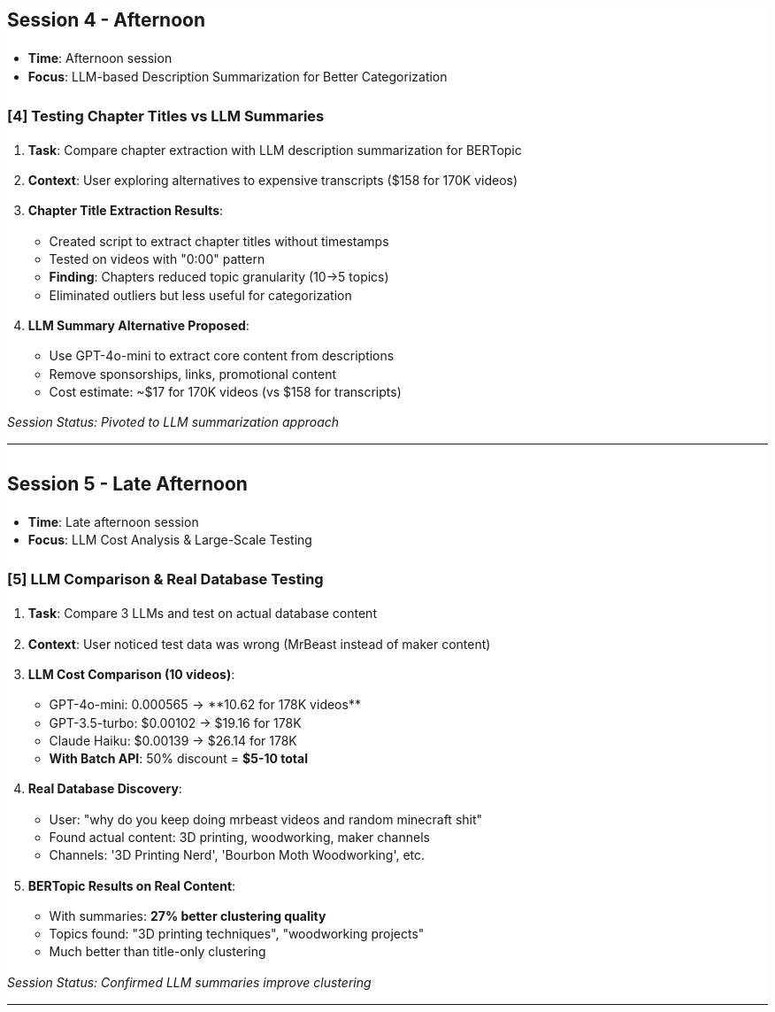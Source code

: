 
## Session 4 - Afternoon

- **Time**: Afternoon session
- **Focus**: LLM-based Description Summarization for Better Categorization

### [4] Testing Chapter Titles vs LLM Summaries

1. **Task**: Compare chapter extraction with LLM description summarization for BERTopic
2. **Context**: User exploring alternatives to expensive transcripts ($158 for 170K videos)

3. **Chapter Title Extraction Results**:
   - Created script to extract chapter titles without timestamps
   - Tested on videos with "0:00" pattern
   - **Finding**: Chapters reduced topic granularity (10→5 topics)
   - Eliminated outliers but less useful for categorization

4. **LLM Summary Alternative Proposed**:
   - Use GPT-4o-mini to extract core content from descriptions
   - Remove sponsorships, links, promotional content
   - Cost estimate: ~$17 for 170K videos (vs $158 for transcripts)

*Session Status: Pivoted to LLM summarization approach*

---

## Session 5 - Late Afternoon  

- **Time**: Late afternoon session
- **Focus**: LLM Cost Analysis & Large-Scale Testing

### [5] LLM Comparison & Real Database Testing

1. **Task**: Compare 3 LLMs and test on actual database content
2. **Context**: User noticed test data was wrong (MrBeast instead of maker content)

3. **LLM Cost Comparison (10 videos)**:
   - GPT-4o-mini: $0.000565 → **$10.62 for 178K videos**
   - GPT-3.5-turbo: $0.00102 → $19.16 for 178K
   - Claude Haiku: $0.00139 → $26.14 for 178K
   - **With Batch API**: 50% discount = **$5-10 total**

4. **Real Database Discovery**:
   - User: "why do you keep doing mrbeast videos and random minecraft shit"
   - Found actual content: 3D printing, woodworking, maker channels
   - Channels: '3D Printing Nerd', 'Bourbon Moth Woodworking', etc.

5. **BERTopic Results on Real Content**:
   - With summaries: **27% better clustering quality**
   - Topics found: "3D printing techniques", "woodworking projects"
   - Much better than title-only clustering

*Session Status: Confirmed LLM summaries improve clustering*

---
